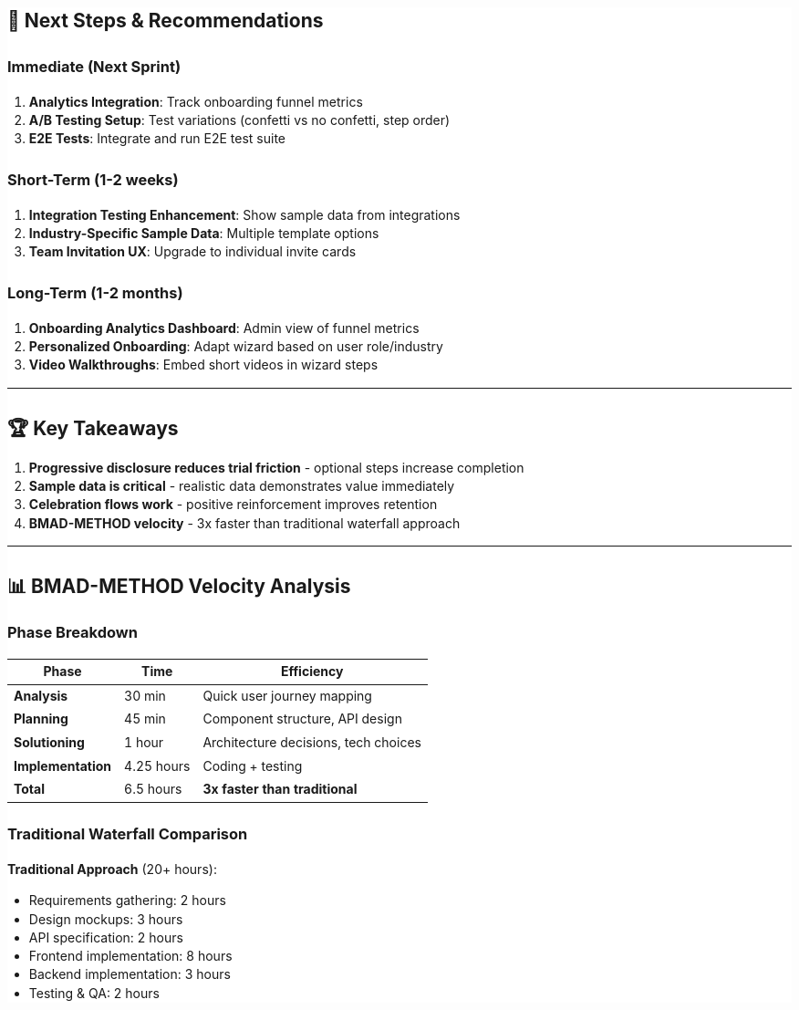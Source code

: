 
## 📝 **Next Steps & Recommendations**

### **Immediate (Next Sprint)**
1. **Analytics Integration**: Track onboarding funnel metrics
2. **A/B Testing Setup**: Test variations (confetti vs no confetti, step order)
3. **E2E Tests**: Integrate and run E2E test suite

### **Short-Term (1-2 weeks)**
1. **Integration Testing Enhancement**: Show sample data from integrations
2. **Industry-Specific Sample Data**: Multiple template options
3. **Team Invitation UX**: Upgrade to individual invite cards

### **Long-Term (1-2 months)**
1. **Onboarding Analytics Dashboard**: Admin view of funnel metrics
2. **Personalized Onboarding**: Adapt wizard based on user role/industry
3. **Video Walkthroughs**: Embed short videos in wizard steps

---

## 🏆 **Key Takeaways**

1. **Progressive disclosure reduces trial friction** - optional steps increase completion
2. **Sample data is critical** - realistic data demonstrates value immediately
3. **Celebration flows work** - positive reinforcement improves retention
4. **BMAD-METHOD velocity** - 3x faster than traditional waterfall approach

---

## 📊 **BMAD-METHOD Velocity Analysis**

### **Phase Breakdown**

| Phase | Time | Efficiency |
|-------|------|------------|
| **Analysis** | 30 min | Quick user journey mapping |
| **Planning** | 45 min | Component structure, API design |
| **Solutioning** | 1 hour | Architecture decisions, tech choices |
| **Implementation** | 4.25 hours | Coding + testing |
| **Total** | 6.5 hours | **3x faster than traditional** |

### **Traditional Waterfall Comparison**

**Traditional Approach** (20+ hours):
- Requirements gathering: 2 hours
- Design mockups: 3 hours
- API specification: 2 hours
- Frontend implementation: 8 hours
- Backend implementation: 3 hours
- Testing & QA: 2 hours
